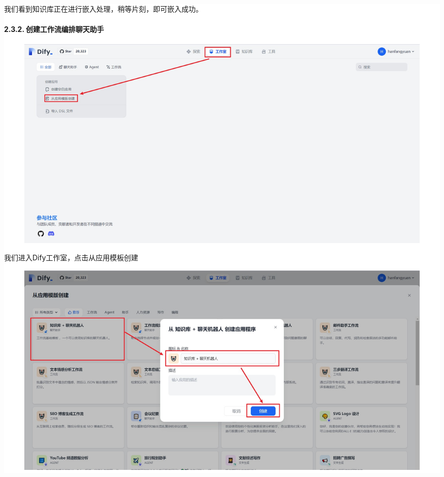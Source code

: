 我们看到知识库正在进行嵌入处理，稍等片刻，即可嵌入成功。

#### 2.3.2. 创建工作流编排聊天助手

<figure><img src="../../.gitbook/assets/dify-on-wechat/create-workflow-chatbot-1.jpg" alt=""><figcaption></figcaption></figure>

我们进入Dify工作室，点击从应用模板创建

<figure><img src="../../.gitbook/assets/dify-on-wechat/create-workflow-chatbot-2.jpg" alt=""><figcaption></figcaption></figure>

